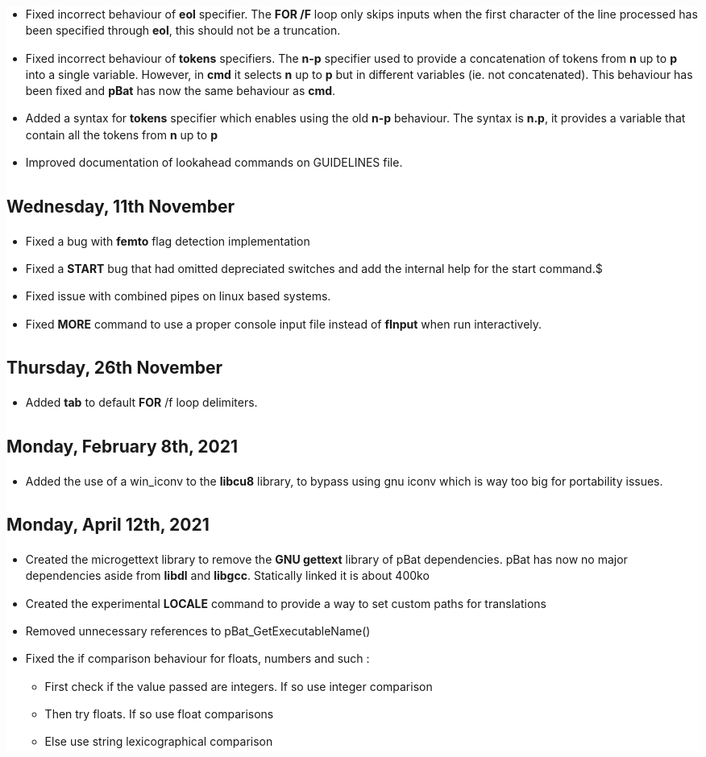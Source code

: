   * Fixed incorrect behaviour of **eol** specifier. The **FOR /F** loop only
    skips inputs when the first character of the line processed has been
    specified through **eol**, this should not be a truncation.

  * Fixed incorrect behaviour of **tokens** specifiers. The **n-p** specifier
    used to provide a concatenation of tokens from **n** up to **p** into a
    single variable. However, in **cmd** it selects **n** up to **p** but in
    different variables \(ie. not concatenated\). This behaviour has been
    fixed and **pBat** has now the same behaviour as **cmd**.

  * Added a syntax for **tokens** specifier which enables using the old
    **n-p** behaviour. The syntax is **n.p**, it provides a variable that
    contain all the tokens from **n** up to **p**

* Improved documentation of lookahead commands on GUIDELINES file.

## Wednesday, 11th November

* Fixed a bug with **femto** flag detection implementation

* Fixed a **START** bug that had omitted depreciated switches and add the
  internal help for the start command.$

* Fixed issue with combined pipes on linux based systems.

* Fixed **MORE** command to use a proper console input file instead of
  **fInput** when run interactively.

## Thursday, 26th November

* Added **tab** to default **FOR** /f loop delimiters.

## Monday, February 8th, 2021

* Added the use of a win\_iconv to the **libcu8** library, to bypass using gnu
  iconv which is way too big for portability issues.

## Monday, April 12th, 2021

* Created the microgettext library to remove the **GNU gettext** library of
  pBat dependencies. pBat has now no major dependencies aside from **libdl**
  and **libgcc**. Statically linked it is about 400ko

* Created the experimental **LOCALE** command to provide a way to set custom
  paths for translations

* Removed unnecessary references to pBat\_GetExecutableName\(\)

* Fixed the if comparison behaviour for floats, numbers and such :

  * First check if the value passed are integers. If so use integer comparison

  * Then try floats. If so use float comparisons

  * Else use string lexicographical comparison

